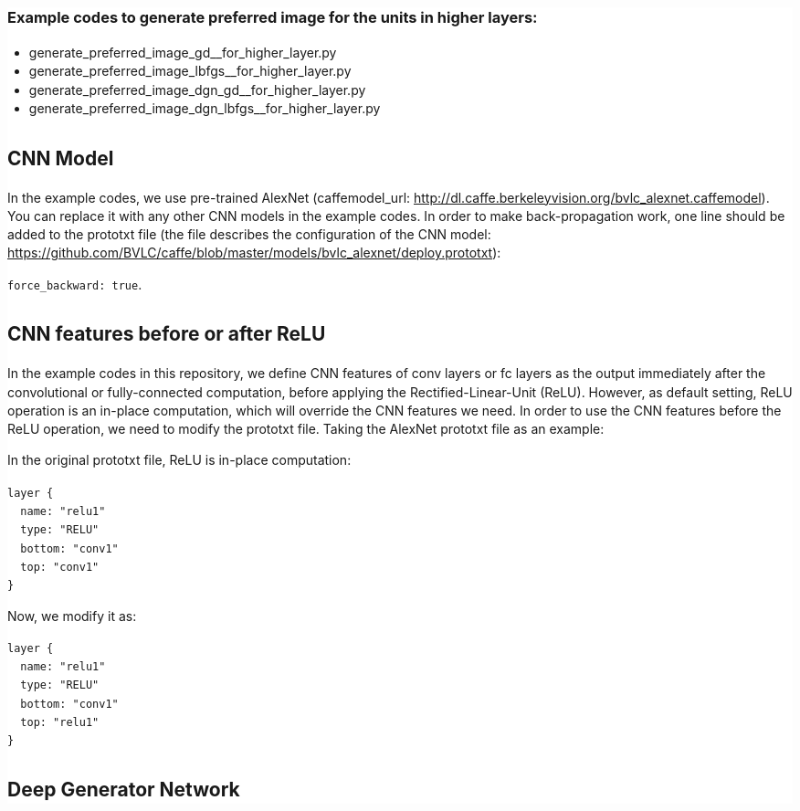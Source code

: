 ### Example codes to generate preferred image for the units in higher layers:

- generate_preferred_image_gd__for_higher_layer.py
- generate_preferred_image_lbfgs__for_higher_layer.py
- generate_preferred_image_dgn_gd__for_higher_layer.py
- generate_preferred_image_dgn_lbfgs__for_higher_layer.py


## CNN Model

In the example codes, we use pre-trained AlexNet (caffemodel_url: http://dl.caffe.berkeleyvision.org/bvlc_alexnet.caffemodel).
You can replace it with any other CNN models in the example codes.
In order to make back-propagation work, one line should be added to the prototxt file (the file describes the configuration of the CNN model: https://github.com/BVLC/caffe/blob/master/models/bvlc_alexnet/deploy.prototxt):

`force_backward: true`.


## CNN features before or after ReLU

In the example codes in this repository, we define CNN features of conv layers or fc layers as the output immediately after the convolutional or fully-connected computation, before applying the Rectified-Linear-Unit (ReLU).
However, as default setting, ReLU operation is an in-place computation, which will override the CNN features we need.
In order to use the CNN features before the ReLU operation, we need to modify the prototxt file.
Taking the AlexNet prototxt file as an example:

In the original prototxt file, ReLU is in-place computation:

```
layer {
  name: "relu1"
  type: "RELU"
  bottom: "conv1"
  top: "conv1"
}
```

Now, we modify it as:

```
layer {
  name: "relu1"
  type: "RELU"
  bottom: "conv1"
  top: "relu1"
}
```

## Deep Generator Network

